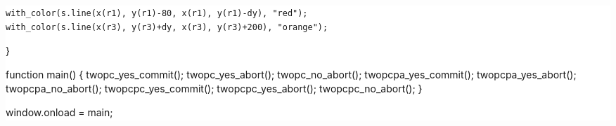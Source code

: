    with_color(s.line(x(r1), y(r1)-80, x(r1), y(r1)-dy), "red");
    with_color(s.line(x(r3), y(r3)+dy, x(r3), y(r3)+200), "orange");
  }

  function main() {
    twopc_yes_commit();
    twopc_yes_abort();
    twopc_no_abort();
    twopcpa_yes_commit();
    twopcpa_yes_abort();
    twopcpa_no_abort();
    twopcpc_yes_commit();
    twopcpc_yes_abort();
    twopcpc_no_abort();
  }

  window.onload = main;
</script>
